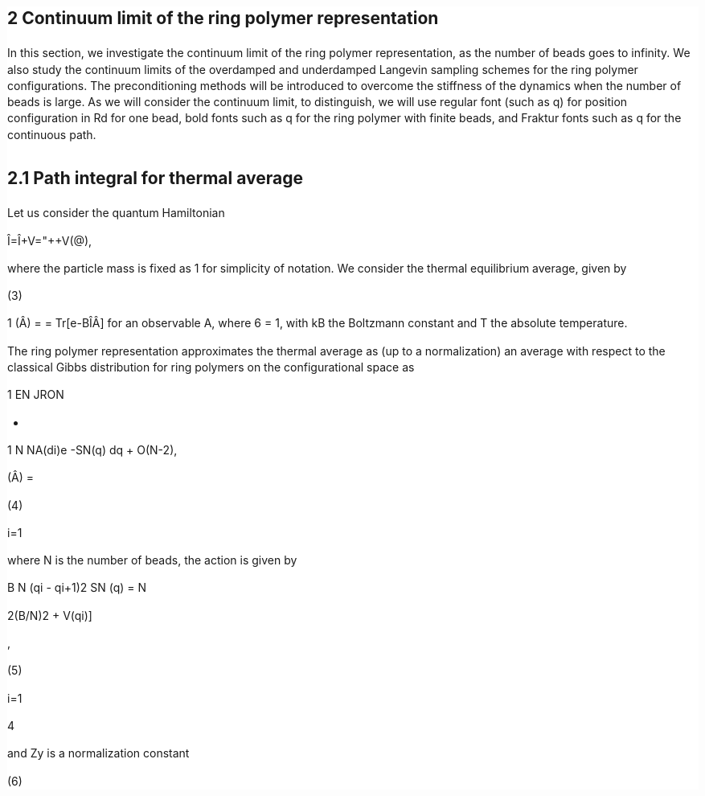## 2 Continuum limit of the ring polymer representation



In this section, we investigate the continuum limit of the ring polymer representation, as the number of beads goes to infinity. We also study the continuum limits of the overdamped and underdamped Langevin sampling schemes for the ring polymer configurations. The preconditioning methods will be introduced to overcome the stiffness of the dynamics when the number of beads is large. As we will consider the continuum limit, to distinguish, we will use regular font (such as q) for position configuration in Rd for one bead, bold fonts such as q for the ring polymer with finite beads, and Fraktur fonts such as q for the continuous path.

## 2.1 Path integral for thermal average



Let us consider the quantum Hamiltonian

Î=Î+V="++V(@),

where the particle mass is fixed as 1 for simplicity of notation. We consider the thermal equilibrium average, given by

(3)

1 (Â) = = Tr[e-BÎÂ] for an observable A, where 6 = 1, with kB the Boltzmann constant and T the absolute temperature.

The ring polymer representation approximates the thermal average as (up to a normalization) an average with respect to the classical Gibbs distribution for ring polymers on the configurational space as

1 EN JRON

-

1 N NA(di)e -SN(q) dq + O(N-2),

(Â) =

(4)

i=1

where N is the number of beads, the action is given by

B N (qi - qi+1)2 SN (q) = N

2(B/N)2 + V(qi)]

,

(5)

i=1

4

and Zy is a normalization constant

(6)
